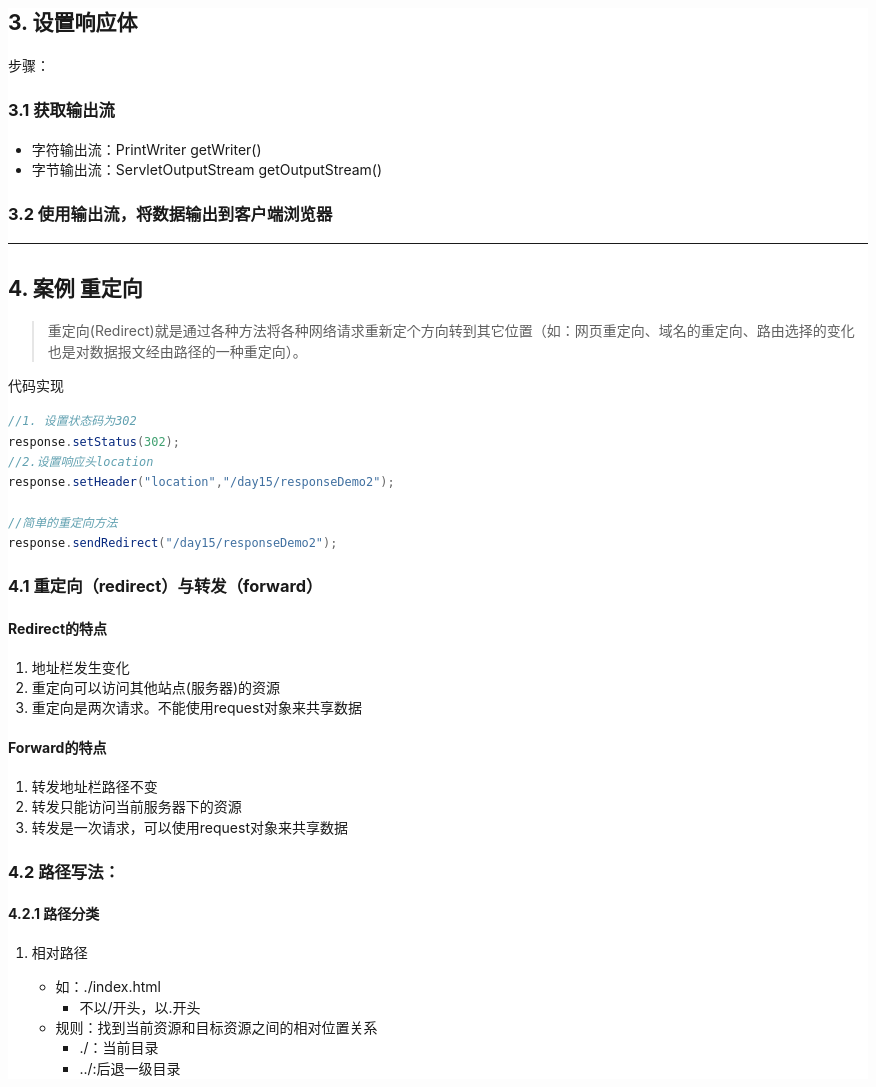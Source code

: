 ## 3. 设置响应体

步骤：

### 3.1 获取输出流

* 字符输出流：PrintWriter getWriter()
* 字节输出流：ServletOutputStream getOutputStream()

### 3.2 使用输出流，将数据输出到客户端浏览器



***

## 4. 案例 重定向

> 重定向(Redirect)就是通过各种方法将各种网络请求重新定个方向转到其它位置（如：网页重定向、域名的重定向、路由选择的变化也是对数据报文经由路径的一种重定向）。

代码实现

```java
//1. 设置状态码为302
response.setStatus(302);
//2.设置响应头location
response.setHeader("location","/day15/responseDemo2");

//简单的重定向方法
response.sendRedirect("/day15/responseDemo2");
```

### 4.1 重定向（redirect）与转发（forward）

#### Redirect的特点

1. 地址栏发生变化
2. 重定向可以访问其他站点(服务器)的资源
3. 重定向是两次请求。不能使用request对象来共享数据

#### Forward的特点

1. 转发地址栏路径不变
2. 转发只能访问当前服务器下的资源
3. 转发是一次请求，可以使用request对象来共享数据

### 4.2 路径写法：

#### 4.2.1 路径分类

1. 相对路径

   * 如：./index.html
     * 不以/开头，以.开头
   * 规则：找到当前资源和目标资源之间的相对位置关系
     * ./：当前目录
     * ../:后退一级目录
